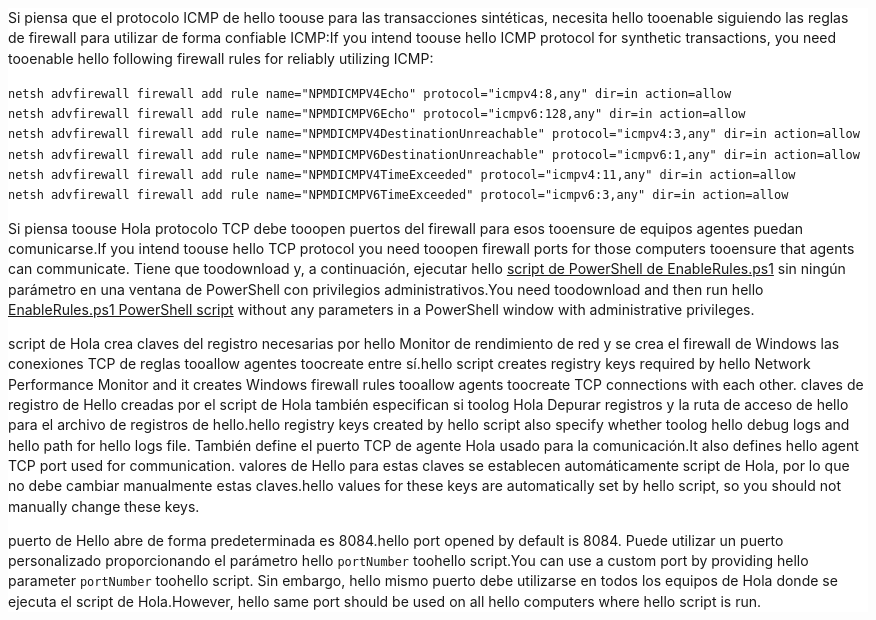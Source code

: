 <span data-ttu-id="6d04b-148">Si piensa que el protocolo ICMP de hello toouse para las transacciones sintéticas, necesita hello tooenable siguiendo las reglas de firewall para utilizar de forma confiable ICMP:</span><span class="sxs-lookup"><span data-stu-id="6d04b-148">If you intend toouse hello ICMP protocol for synthetic transactions, you need tooenable hello following firewall rules for reliably utilizing ICMP:</span></span>

```
netsh advfirewall firewall add rule name="NPMDICMPV4Echo" protocol="icmpv4:8,any" dir=in action=allow
netsh advfirewall firewall add rule name="NPMDICMPV6Echo" protocol="icmpv6:128,any" dir=in action=allow
netsh advfirewall firewall add rule name="NPMDICMPV4DestinationUnreachable" protocol="icmpv4:3,any" dir=in action=allow
netsh advfirewall firewall add rule name="NPMDICMPV6DestinationUnreachable" protocol="icmpv6:1,any" dir=in action=allow
netsh advfirewall firewall add rule name="NPMDICMPV4TimeExceeded" protocol="icmpv4:11,any" dir=in action=allow
netsh advfirewall firewall add rule name="NPMDICMPV6TimeExceeded" protocol="icmpv6:3,any" dir=in action=allow
```


<span data-ttu-id="6d04b-149">Si piensa toouse Hola protocolo TCP debe tooopen puertos del firewall para esos tooensure de equipos agentes puedan comunicarse.</span><span class="sxs-lookup"><span data-stu-id="6d04b-149">If you intend toouse hello TCP protocol you need tooopen firewall ports for those computers tooensure that agents can communicate.</span></span> <span data-ttu-id="6d04b-150">Tiene que toodownload y, a continuación, ejecutar hello [script de PowerShell de EnableRules.ps1](https://gallery.technet.microsoft.com/OMS-Network-Performance-04a66634) sin ningún parámetro en una ventana de PowerShell con privilegios administrativos.</span><span class="sxs-lookup"><span data-stu-id="6d04b-150">You need toodownload and then run hello [EnableRules.ps1 PowerShell script](https://gallery.technet.microsoft.com/OMS-Network-Performance-04a66634) without any parameters in a PowerShell window with administrative privileges.</span></span>

<span data-ttu-id="6d04b-151">script de Hola crea claves del registro necesarias por hello Monitor de rendimiento de red y se crea el firewall de Windows las conexiones TCP de reglas tooallow agentes toocreate entre sí.</span><span class="sxs-lookup"><span data-stu-id="6d04b-151">hello script creates registry keys required by hello Network Performance Monitor and it creates Windows firewall rules tooallow agents toocreate TCP connections with each other.</span></span> <span data-ttu-id="6d04b-152">claves de registro de Hello creadas por el script de Hola también especifican si toolog Hola Depurar registros y la ruta de acceso de hello para el archivo de registros de hello.</span><span class="sxs-lookup"><span data-stu-id="6d04b-152">hello registry keys created by hello script also specify whether toolog hello debug logs and hello path for hello logs file.</span></span> <span data-ttu-id="6d04b-153">También define el puerto TCP de agente Hola usado para la comunicación.</span><span class="sxs-lookup"><span data-stu-id="6d04b-153">It also defines hello agent TCP port used for communication.</span></span> <span data-ttu-id="6d04b-154">valores de Hello para estas claves se establecen automáticamente script de Hola, por lo que no debe cambiar manualmente estas claves.</span><span class="sxs-lookup"><span data-stu-id="6d04b-154">hello values for these keys are automatically set by hello script, so you should not manually change these keys.</span></span>

<span data-ttu-id="6d04b-155">puerto de Hello abre de forma predeterminada es 8084.</span><span class="sxs-lookup"><span data-stu-id="6d04b-155">hello port opened by default is 8084.</span></span> <span data-ttu-id="6d04b-156">Puede utilizar un puerto personalizado proporcionando el parámetro hello `portNumber` toohello script.</span><span class="sxs-lookup"><span data-stu-id="6d04b-156">You can use a custom port by providing hello parameter `portNumber` toohello script.</span></span> <span data-ttu-id="6d04b-157">Sin embargo, hello mismo puerto debe utilizarse en todos los equipos de Hola donde se ejecuta el script de Hola.</span><span class="sxs-lookup"><span data-stu-id="6d04b-157">However, hello same port should be used on all hello computers where hello script is run.</span></span>
